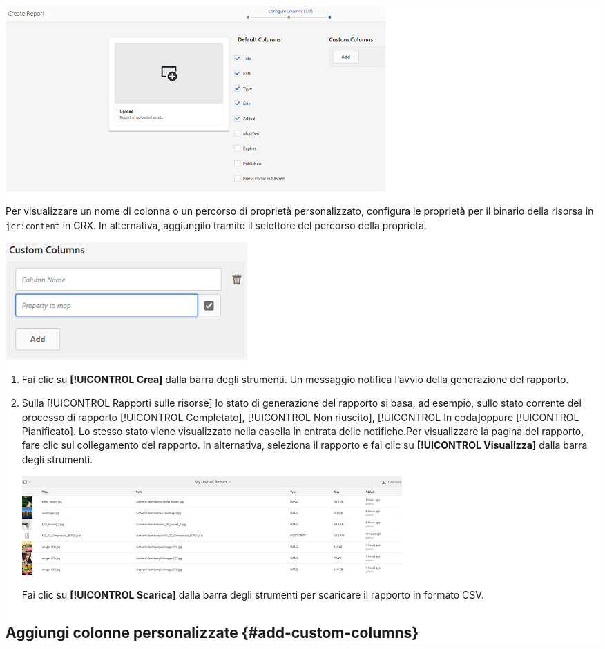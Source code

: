    ![Selezionare o deselezionare le colonne del rapporto](assets/configure_columns.png)

   Per visualizzare un nome di colonna o un percorso di proprietà personalizzato, configura le proprietà per il binario della risorsa in `jcr:content` in CRX. In alternativa, aggiungilo tramite il selettore del percorso della proprietà.

   ![Selezionare o deselezionare le colonne del rapporto](assets/custom_columns.png)

1. Fai clic su **[!UICONTROL Crea]** dalla barra degli strumenti. Un messaggio notifica l’avvio della generazione del rapporto.
1. Sulla [!UICONTROL Rapporti sulle risorse] lo stato di generazione del rapporto si basa, ad esempio, sullo stato corrente del processo di rapporto [!UICONTROL Completato], [!UICONTROL Non riuscito], [!UICONTROL In coda]oppure [!UICONTROL Pianificato]. Lo stesso stato viene visualizzato nella casella in entrata delle notifiche.Per visualizzare la pagina del rapporto, fare clic sul collegamento del rapporto. In alternativa, seleziona il rapporto e fai clic su **[!UICONTROL Visualizza]** dalla barra degli strumenti.

   ![Un rapporto generato](assets/report_page.png)

   Fai clic su **[!UICONTROL Scarica]** dalla barra degli strumenti per scaricare il rapporto in formato CSV.

## Aggiungi colonne personalizzate {#add-custom-columns}
